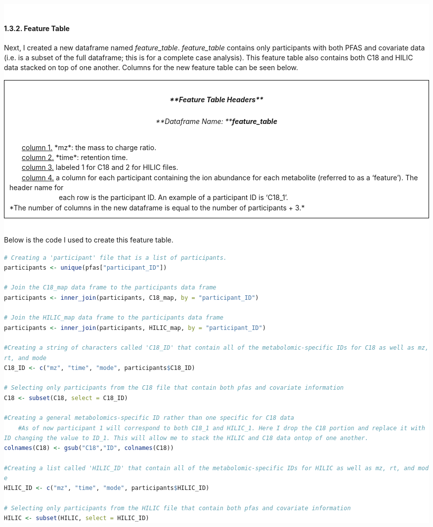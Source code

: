 <br>

#### 1.3.2. Feature Table

Next, I created a new dataframe named *feature_table*. *feature_table*
contains only participants with both PFAS and covariate data (i.e. is a
subset of the full dataframe; this is for a complete case analysis).
This feature table also contains both C18 and HILIC data stacked on top
of one another. Columns for the new feature table can be seen below.

<div style="border: 1px solid #000; padding: 10px">
<h5 style="text-align: center">
**Feature Table Headers**
</h5>
<h6 style="text-align: center">
**Dataframe Name: **<b><i>feature_table</i></b>
</h6>
<p style="margin: 0; text-indent: 25px;">
<u>column 1.</u> *mz*: the mass to charge ratio.
<p style="margin: 0; text-indent: 25px;">
<u>column 2.</u> *time*: retention time.
<p style="margin: 0; text-indent: 25px;">
<u>column 3.</u> labeled 1 for C18 and 2 for HILIC files.
<p style="margin: 0; text-indent: 25px;">
<u>column 4.</u> a column for each participant containing the ion
abundance for each metabolite (referred to as a ‘feature’). The header
name for
<p style="margin: 0; text-indent: 100px;">
each row is the participant ID. An example of a participant ID is
‘C18_1’.  
<br> *The number of columns in the new dataframe is equal to the number
of participants + 3.*
</div>

<br> Below is the code I used to create this feature table. <br>

``` r
# Creating a 'participant' file that is a list of participants. 
participants <- unique(pfas["participant_ID"])

# Join the C18_map data frame to the participants data frame 
participants <- inner_join(participants, C18_map, by = "participant_ID")

# Join the HILIC_map data frame to the participants data frame
participants <- inner_join(participants, HILIC_map, by = "participant_ID")

#Creating a string of characters called 'C18_ID' that contain all of the metabolomic-specific IDs for C18 as well as mz, rt, and mode
C18_ID <- c("mz", "time", "mode", participants$C18_ID)
  
# Selecting only participants from the C18 file that contain both pfas and covariate information
C18 <- subset(C18, select = C18_ID)

#Creating a general metabolomics-specific ID rather than one specific for C18 data
    #As of now participant 1 will correspond to both C18_1 and HILIC_1. Here I drop the C18 portion and replace it with ID changing the value to ID_1. This will allow me to stack the HILIC and C18 data ontop of one another.  
colnames(C18) <- gsub("C18","ID", colnames(C18)) 
  
#Creating a list called 'HILIC_ID' that contain all of the metabolomic-specific IDs for HILIC as well as mz, rt, and mode
HILIC_ID <- c("mz", "time", "mode", participants$HILIC_ID)

# Selecting only participants from the HILIC file that contain both pfas and covariate information
HILIC <- subset(HILIC, select = HILIC_ID)

```